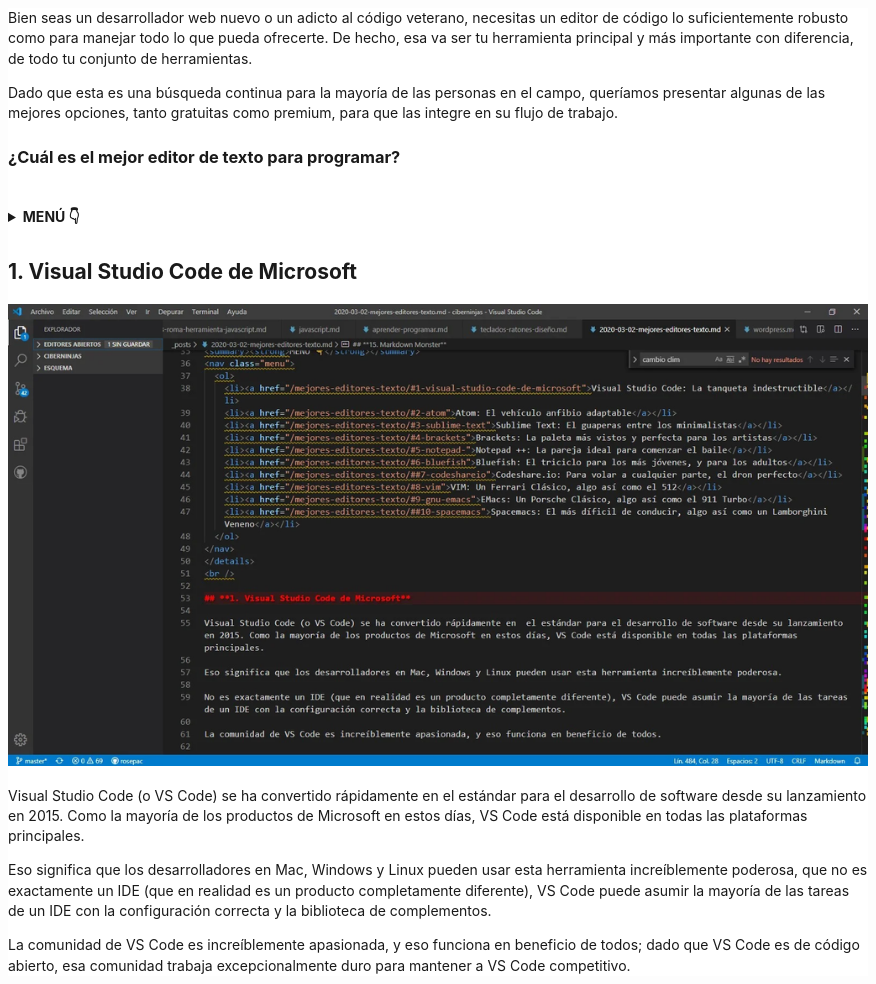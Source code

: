 
Bien seas un desarrollador web nuevo o un adicto al código veterano, necesitas un editor de código lo suficientemente robusto como para manejar todo lo que pueda ofrecerte. De hecho, esa va ser tu herramienta principal y más importante con diferencia, de todo tu conjunto de herramientas.

Dado que esta es una búsqueda continua para la mayoría de las personas en el campo, queríamos presentar algunas de las mejores opciones, tanto gratuitas como premium, para que las integre en su flujo de trabajo.

### ¿Cuál es el mejor editor de texto para programar?

<iframe width ="640" height="360" src="https://www.youtube-nocookie.com/embed/nmR5gEj1l9o?controls=0&showinfo=0" frameborder="0" allowfullscreen> </iframe>
<br/>
<details><summary><strong>MENÚ 👇</strong><span><a name="menu"></a></span></summary></details>

## **1. Visual Studio Code de Microsoft**

![](/assets/images/paginas/editores-texto/1-visual-studio-code.webp)

Visual Studio Code (o VS Code) se ha convertido rápidamente en  el estándar para el desarrollo de software desde su lanzamiento en 2015. Como la mayoría de los productos de Microsoft en estos días, VS Code está disponible en todas las plataformas principales.

Eso significa que los desarrolladores en Mac, Windows y Linux pueden usar esta herramienta increíblemente poderosa, que no es exactamente un IDE (que en realidad es un producto completamente diferente), VS Code puede asumir la mayoría de las tareas de un IDE con la configuración correcta y la biblioteca de complementos.

La comunidad de VS Code es increíblemente apasionada, y eso funciona en beneficio de todos; dado que VS Code es de código abierto, esa comunidad trabaja excepcionalmente duro para mantener a VS Code competitivo.
